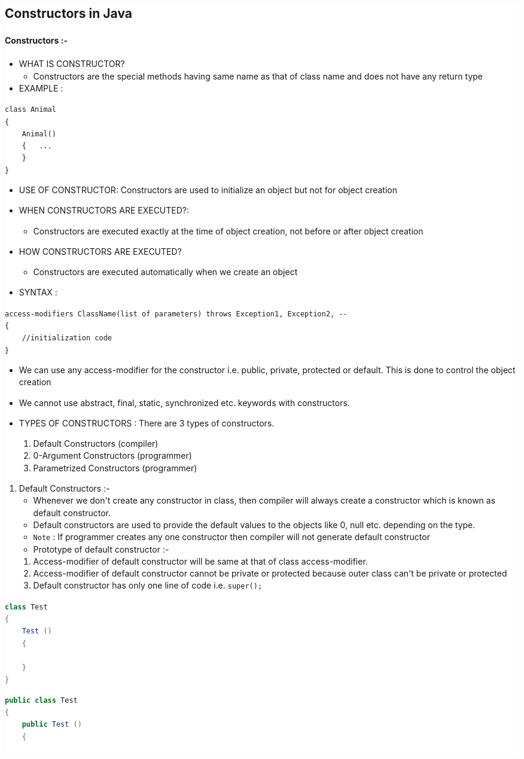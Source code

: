 ## Constructors in Java

#### Constructors :-
- WHAT IS CONSTRUCTOR?  
  - Constructors are the special methods having same name as that of class name and does not have any return type
- EXAMPLE :
```
class Animal
{
    Animal()
    {   ...
    }
}
```

- USE OF CONSTRUCTOR: Constructors are used to initialize an object but not for object creation

- WHEN CONSTRUCTORS ARE EXECUTED?: 
  - Constructors are executed exactly at the time of object creation, not before or after object creation
- HOW CONSTRUCTORS ARE EXECUTED?  
  - Constructors are executed automatically when we create an object
- SYNTAX :
```
access-modifiers ClassName(list of parameters) throws Exception1, Exception2, --
{
    //initialization code
}
```
- We can use any access-modifier for the constructor i.e. public, private, protected or default. This is done to control the object creation
- We cannot use abstract, final, static, synchronized etc. keywords with constructors.

- TYPES OF CONSTRUCTORS : There are 3 types of constructors.
  1. Default Constructors (compiler)
  2. 0-Argument Constructors (programmer)
  3. Parametrized Constructors (programmer)
1. Default Constructors :-
   - Whenever we don't create any constructor in class, then compiler will always create a constructor which is known as default constructor.
   - Default constructors are used to provide the default values to the objects like 0, null etc. depending on the type.
   - `Note` : If programmer creates any one constructor then compiler will not generate default constructor
   - Prototype of default constructor :-
   1. Access-modifier of default constructor will be same at that of class access-modifier.
   2. Access-modifier of default constructor cannot be private or protected because outer class can't be private or protected
   3. Default constructor has only one line of code i.e. `super();`

```java
class Test
{
	Test ()
	{
		
	}
}
```
```java
public class Test
{
    public Test ()
    {
        
```